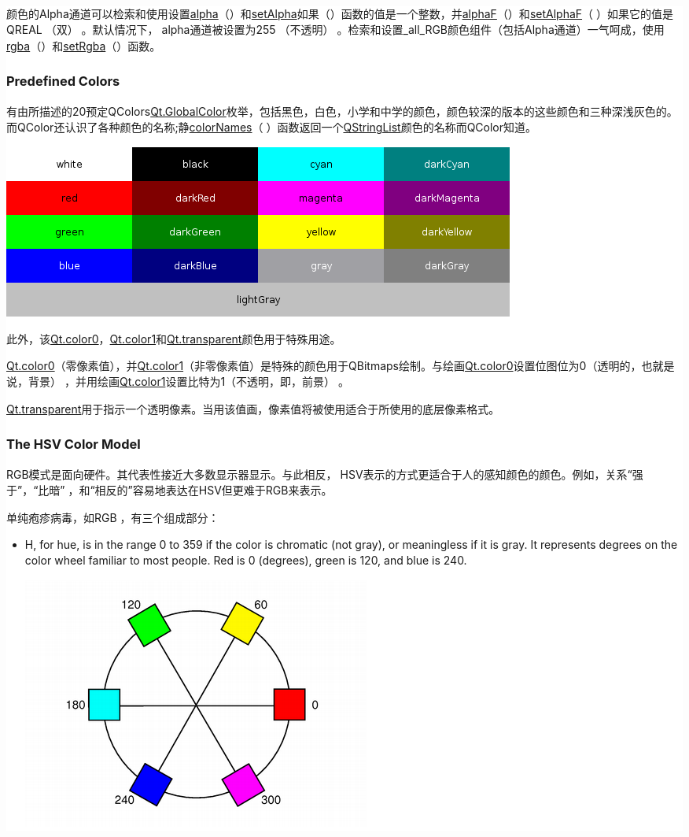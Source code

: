 颜色的Alpha通道可以检索和使用设置[alpha](qcolor.html#alpha)（）和[setAlpha](qcolor.html#setAlpha)如果（）函数的值是一个整数，并[alphaF](qcolor.html#alphaF)（）和[setAlphaF](qcolor.html#setAlphaF)（ ）如果它的值是QREAL （双） 。默认情况下， alpha通道被设置为255 （不透明） 。检索和设置_all_RGB颜色组件（包括Alpha通道）一气呵成，使用[rgba](qcolor.html#rgba)（）和[setRgba](qcolor.html#setRgba)（）函数。

### Predefined Colors

有由所描述的20预定QColors[Qt.GlobalColor](qt.html#GlobalColor-enum)枚举，包括黑色，白色，小学和中学的颜色，颜色较深的版本的这些颜色和三种深浅灰色的。而QColor还认识了各种颜色的名称;静[colorNames](qcolor.html#colorNames)（ ）函数返回一个[QStringList](qstringlist.html)颜色的名称而QColor知道。

![Qt Colors](../img/qt-colors.png)

此外，该[Qt.color0](qt.html#GlobalColor-enum)，[Qt.color1](qt.html#GlobalColor-enum)和[Qt.transparent](qt.html#GlobalColor-enum)颜色用于特殊用途。

[Qt.color0](qt.html#GlobalColor-enum)（零像素值），并[Qt.color1](qt.html#GlobalColor-enum)（非零像素值）是特殊的颜色用于QBitmaps绘制。与绘画[Qt.color0](qt.html#GlobalColor-enum)设置位图位为0（透明的，也就是说，背景） ，并用绘画[Qt.color1](qt.html#GlobalColor-enum)设置比特为1（不透明，即，前景） 。

[Qt.transparent](qt.html#GlobalColor-enum)用于指示一个透明像素。当用该值画，像素值将被使用适合于所使用的底层像素格式。

### The HSV Color Model

RGB模式是面向硬件。其代表性接近大多数显示器显示。与此相反， HSV表示的方式更适合于人的感知颜色的颜色。例如，关系“强于”，“比暗” ，和“相反的”容易地表达在HSV但更难于RGB来表示。

单纯疱疹病毒，如RGB ，有三个组成部分：

*   H, for hue, is in the range 0 to 359 if the color is chromatic (not gray), or meaningless if it is gray. It represents degrees on the color wheel familiar to most people. Red is 0 (degrees), green is 120, and blue is 240.

    ![](../img/qcolor-hue.png)
